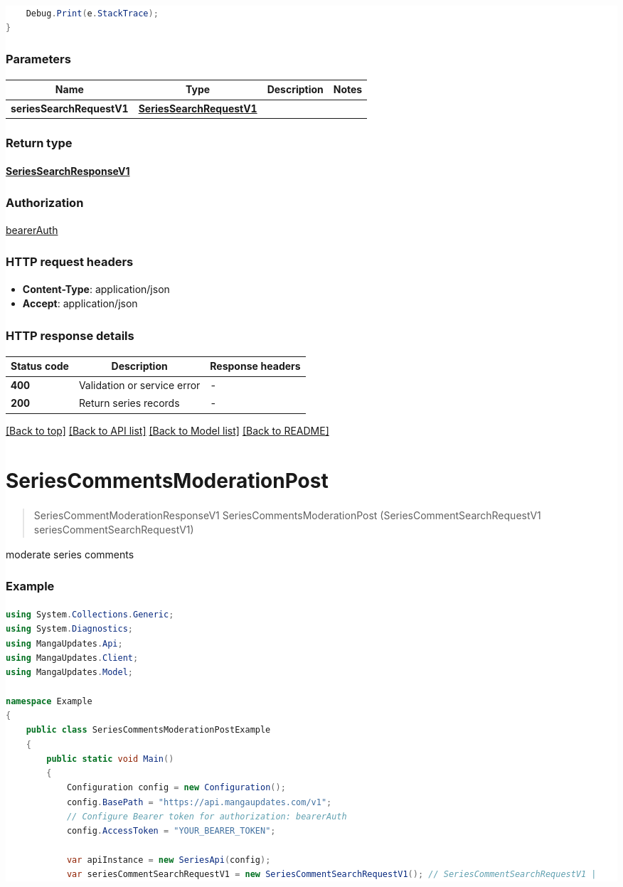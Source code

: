 ```csharp
    Debug.Print(e.StackTrace);
}
```

### Parameters

| Name | Type | Description | Notes |
|------|------|-------------|-------|
| **seriesSearchRequestV1** | [**SeriesSearchRequestV1**](SeriesSearchRequestV1.md) |  |  |

### Return type

[**SeriesSearchResponseV1**](SeriesSearchResponseV1.md)

### Authorization

[bearerAuth](../README.md#bearerAuth)

### HTTP request headers

 - **Content-Type**: application/json
 - **Accept**: application/json


### HTTP response details
| Status code | Description | Response headers |
|-------------|-------------|------------------|
| **400** | Validation or service error |  -  |
| **200** | Return series records |  -  |

[[Back to top]](#) [[Back to API list]](../README.md#documentation-for-api-endpoints) [[Back to Model list]](../README.md#documentation-for-models) [[Back to README]](../README.md)

<a id="seriescommentsmoderationpost"></a>
# **SeriesCommentsModerationPost**
> SeriesCommentModerationResponseV1 SeriesCommentsModerationPost (SeriesCommentSearchRequestV1 seriesCommentSearchRequestV1)

moderate series comments

### Example
```csharp
using System.Collections.Generic;
using System.Diagnostics;
using MangaUpdates.Api;
using MangaUpdates.Client;
using MangaUpdates.Model;

namespace Example
{
    public class SeriesCommentsModerationPostExample
    {
        public static void Main()
        {
            Configuration config = new Configuration();
            config.BasePath = "https://api.mangaupdates.com/v1";
            // Configure Bearer token for authorization: bearerAuth
            config.AccessToken = "YOUR_BEARER_TOKEN";

            var apiInstance = new SeriesApi(config);
            var seriesCommentSearchRequestV1 = new SeriesCommentSearchRequestV1(); // SeriesCommentSearchRequestV1 | 
```